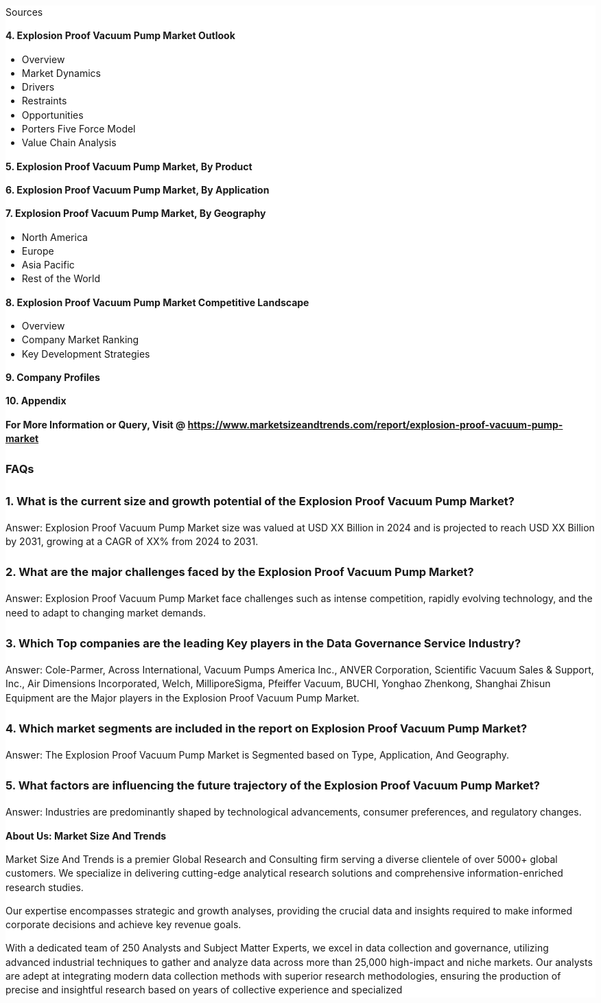 Sources</span></li></ul></div><div class="" data-test-id=""><p><strong><span class="">4. Explosion Proof Vacuum Pump Market Outlook</span></strong></p></div><div class="" data-test-id=""><ul><li><span class="">Overview</span></li><li><span class="">Market Dynamics</span></li><li><span class="">Drivers</span></li><li><span class="">Restraints</span></li><li><span class="">Opportunities</span></li><li><span class="">Porters Five Force Model</span></li><li><span class="">Value Chain Analysis</span></li></ul></div><div class="" data-test-id=""><p><strong><span class="">5. Explosion Proof Vacuum Pump Market, By Product</span></strong></p></div><div class="" data-test-id=""><p><strong><span class="">6. Explosion Proof Vacuum Pump Market, By Application</span></strong></p></div><div class="" data-test-id=""><p><strong><span class="">7. Explosion Proof Vacuum Pump Market, By Geography</span></strong></p></div><div class="" data-test-id=""><ul><li><span class="">North America</span></li><li><span class="">Europe</span></li><li><span class="">Asia Pacific</span></li><li><span class="">Rest of the World</span></li></ul></div><div class="" data-test-id=""><p><strong><span class="">8. Explosion Proof Vacuum Pump Market Competitive Landscape</span></strong></p></div><div class="" data-test-id=""><ul><li><span class="">Overview</span></li><li><span class="">Company Market Ranking</span></li><li><span class="">Key Development Strategies</span></li></ul></div><div class="" data-test-id=""><p><strong><span class="">9. Company Profiles</span></strong></p></div><div class="" data-test-id=""><p><strong><span class="">10. Appendix</span></strong></p></div><div class="" data-test-id=""><p><strong><span class="">For More Information or Query, Visit @ <a href="https://www.marketsizeandtrends.com/report/explosion-proof-vacuum-pump-market" target="_blank">https://www.marketsizeandtrends.com/report/explosion-proof-vacuum-pump-market</a></span></strong></p></div><div class="" data-test-id=""><div class="article-main__content" data-test-id="publishing-text-block"><h3><strong><span class="">FAQs</span></strong></h3></div><div class="article-main__content" data-test-id="publishing-text-block"><h3><span class="">1. What is the current size and growth potential of the Explosion Proof Vacuum Pump Market?</span></h3></div><div class="article-main__content" data-test-id="publishing-text-block"><p><span class="font-[700]">Answer</span><span class="">: Explosion Proof Vacuum Pump Market size was valued at USD XX Billion in 2024 and is projected to reach USD XX Billion by 2031, growing at a CAGR of XX% from 2024 to 2031.</span></p></div><div class="article-main__content" data-test-id="publishing-text-block"><h3><span class="">2. What are the major challenges faced by the Explosion Proof Vacuum Pump Market?</span></h3></div><div class="article-main__content" data-test-id="publishing-text-block"><p><span class="font-[700]">Answer</span><span class="">: Explosion Proof Vacuum Pump Market face challenges such as intense competition, rapidly evolving technology, and the need to adapt to changing market demands.</span></p></div><div class="article-main__content" data-test-id="publishing-text-block"><h3><span class="">3. Which Top companies are the leading Key players in the Data Governance Service Industry?</span></h3></div><div class="article-main__content" data-test-id="publishing-text-block"><p><span class="font-[700]">Answer</span><span class="">: Cole-Parmer, Across International, Vacuum Pumps America Inc., ANVER Corporation, Scientific Vacuum Sales & Support, Inc., Air Dimensions Incorporated, Welch, MilliporeSigma, Pfeiffer Vacuum, BUCHI, Yonghao Zhenkong, Shanghai Zhisun Equipment are the Major players in the Explosion Proof Vacuum Pump Market.</span></p></div><div class="article-main__content" data-test-id="publishing-text-block"><h3><span class="">4. Which market segments are included in the report on Explosion Proof Vacuum Pump Market?</span></h3></div><div class="article-main__content" data-test-id="publishing-text-block"><p><span class="font-[700]">Answer</span><span class="">: The Explosion Proof Vacuum Pump Market is Segmented based on Type, Application, And Geography.</span></p></div><div class="article-main__content" data-test-id="publishing-text-block"><h3><span class="">5. What factors are influencing the future trajectory of the Explosion Proof Vacuum Pump Market?</span></h3></div><div class="article-main__content" data-test-id="publishing-text-block"><p><span class="font-[700]">Answer:</span><span class="">&nbsp;Industries are predominantly shaped by technological advancements, consumer preferences, and regulatory changes.</span></p></div><p><strong><span class="">About Us: Market Size And Trends</span></strong></p></div><div class="" data-test-id=""><p><span class="">Market Size And Trends is a premier Global Research and Consulting firm serving a diverse clientele of over 5000+ global customers. We specialize in delivering cutting-edge analytical research solutions and comprehensive information-enriched research studies.</span></p></div><div class="" data-test-id=""><p><span class="">Our expertise encompasses strategic and growth analyses, providing the crucial data and insights required to make informed corporate decisions and achieve key revenue goals.</span></p></div><div class="" data-test-id=""><p><span class="">With a dedicated team of 250 Analysts and Subject Matter Experts, we excel in data collection and governance, utilizing advanced industrial techniques to gather and analyze data across more than 25,000 high-impact and niche markets. Our analysts are adept at integrating modern data collection methods with superior research methodologies, ensuring the production of precise and insightful research based on years of collective experience and specialized